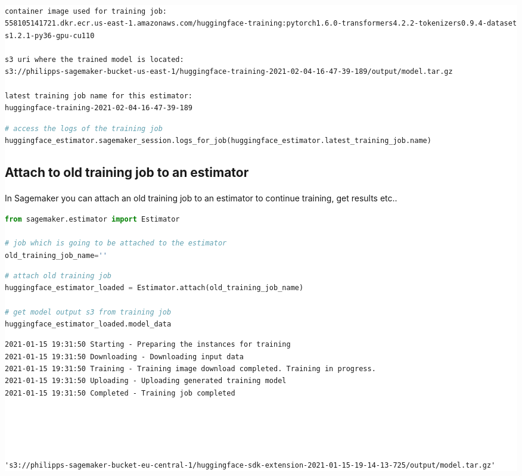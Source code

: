     container image used for training job: 
    558105141721.dkr.ecr.us-east-1.amazonaws.com/huggingface-training:pytorch1.6.0-transformers4.2.2-tokenizers0.9.4-datasets1.2.1-py36-gpu-cu110
    
    s3 uri where the trained model is located: 
    s3://philipps-sagemaker-bucket-us-east-1/huggingface-training-2021-02-04-16-47-39-189/output/model.tar.gz
    
    latest training job name for this estimator: 
    huggingface-training-2021-02-04-16-47-39-189
    



```python
# access the logs of the training job
huggingface_estimator.sagemaker_session.logs_for_job(huggingface_estimator.latest_training_job.name)
```

## Attach to old training job to an estimator 

In Sagemaker you can attach an old training job to an estimator to continue training, get results etc..


```python
from sagemaker.estimator import Estimator

# job which is going to be attached to the estimator
old_training_job_name=''
```


```python
# attach old training job
huggingface_estimator_loaded = Estimator.attach(old_training_job_name)

# get model output s3 from training job
huggingface_estimator_loaded.model_data
```

    
    2021-01-15 19:31:50 Starting - Preparing the instances for training
    2021-01-15 19:31:50 Downloading - Downloading input data
    2021-01-15 19:31:50 Training - Training image download completed. Training in progress.
    2021-01-15 19:31:50 Uploading - Uploading generated training model
    2021-01-15 19:31:50 Completed - Training job completed





    's3://philipps-sagemaker-bucket-eu-central-1/huggingface-sdk-extension-2021-01-15-19-14-13-725/output/model.tar.gz'



